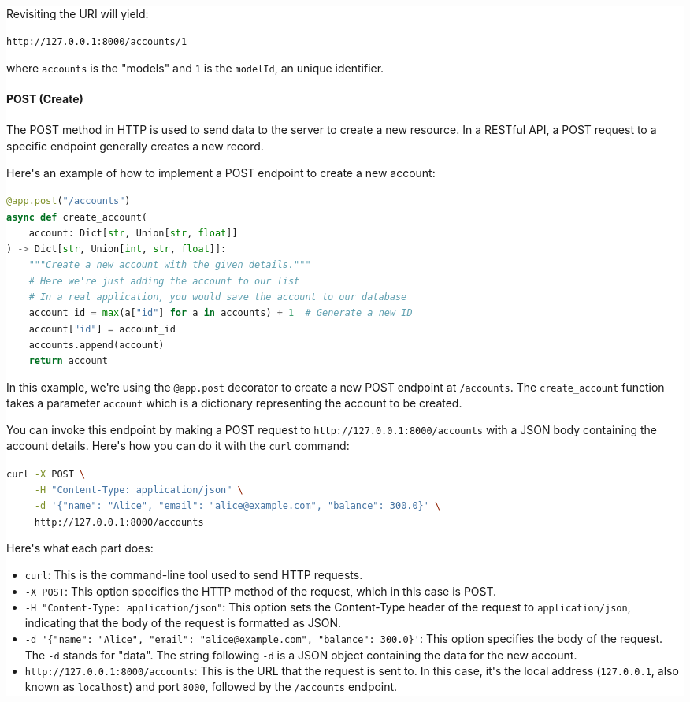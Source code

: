 Revisiting the URI will yield:

```bash
http://127.0.0.1:8000/accounts/1
```

where `accounts` is the "models" and `1` is the `modelId`, an unique identifier.

#### POST (Create)

The POST method in HTTP is used to send data to the server to create a new
resource. In a RESTful API, a POST request to a specific endpoint generally
creates a new record.

Here's an example of how to implement a POST endpoint to create a new account:

```python
@app.post("/accounts")
async def create_account(
    account: Dict[str, Union[str, float]]
) -> Dict[str, Union[int, str, float]]:
    """Create a new account with the given details."""
    # Here we're just adding the account to our list
    # In a real application, you would save the account to our database
    account_id = max(a["id"] for a in accounts) + 1  # Generate a new ID
    account["id"] = account_id
    accounts.append(account)
    return account
```

In this example, we're using the `@app.post` decorator to create a new POST
endpoint at `/accounts`. The `create_account` function takes a parameter
`account` which is a dictionary representing the account to be created.

You can invoke this endpoint by making a POST request to
`http://127.0.0.1:8000/accounts` with a JSON body containing the account
details. Here's how you can do it with the `curl` command:

```bash
curl -X POST \
     -H "Content-Type: application/json" \
     -d '{"name": "Alice", "email": "alice@example.com", "balance": 300.0}' \
     http://127.0.0.1:8000/accounts
```

Here's what each part does:

-   `curl`: This is the command-line tool used to send HTTP requests.
-   `-X POST`: This option specifies the HTTP method of the request, which in
    this case is POST.
-   `-H "Content-Type: application/json"`: This option sets the Content-Type
    header of the request to `application/json`, indicating that the body of the
    request is formatted as JSON.
-   `-d '{"name": "Alice", "email": "alice@example.com", "balance": 300.0}'`:
    This option specifies the body of the request. The `-d` stands for "data".
    The string following `-d` is a JSON object containing the data for the new
    account.
-   `http://127.0.0.1:8000/accounts`: This is the URL that the request is sent
    to. In this case, it's the local address (`127.0.0.1`, also known as
    `localhost`) and port `8000`, followed by the `/accounts` endpoint.
